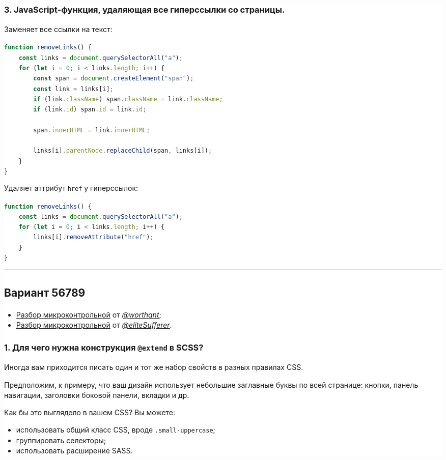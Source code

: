 ### 3. JavaScript-функция, удаляющая все гиперссылки со страницы.

Заменяет все ссылки на текст:

```javascript
function removeLinks() {
    const links = document.querySelectorAll("a");
    for (let i = 0; i < links.length; i++) {
        const span = document.createElement("span");
        const link = links[i];
        if (link.className) span.className = link.className;
        if (link.id) span.id = link.id;

        span.innerHTML = link.innerHTML;

        links[i].parentNode.replaceChild(span, links[i]);
    }
}
```

Удаляет аттрибут `href` у гиперссылок:

```javascript
function removeLinks() {
    const links = document.querySelectorAll("a");
    for (let i = 0; i < links.length; i++) {
        links[i].removeAttribute("href");
    }
}
```

---

## Вариант 56789

- [Разбор микроконтрольной](https://github.com/worthant/web-programming-course/blob/main/test3.md#%D0%B2%D0%B0%D1%80%D0%B8%D0%B0%D0%BD%D1%82%D1%8B-56789) от [*@worthant*](https://github.com/worthant);
- [Разбор микроконтрольной](https://github.com/eliteSufferer/ITMO_Studies/blob/main/Web/web_mk3.md#%D0%B2%D0%B0%D1%80%D0%B8%D0%B0%D0%BD%D1%82%D1%8B-56789) от [*@eliteSufferer*](https://github.com/eliteSufferer).

### 1. Для чего нужна конструкция `@extend` в SCSS?

Иногда вам приходится писать один и тот же набор свойств в разных правилах CSS.

Предположим, к примеру, что ваш дизайн использует небольшие заглавные буквы по всей странице: кнопки, панель навигации, заголовки боковой панели, вкладки и др.

Как бы это выглядело в вашем CSS? Вы можете:
- использовать общий класс CSS, вроде `.small-uppercase`;
- группировать селекторы;
- использовать расширение SASS.
